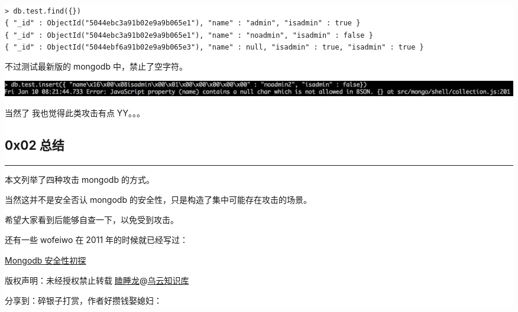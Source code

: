 ```
> db.test.find({})
{ "_id" : ObjectId("5044ebc3a91b02e9a9b065e1"), "name" : "admin", "isadmin" : true }
{ "_id" : ObjectId("5044ebc3a91b02e9a9b065e1"), "name" : "noadmin", "isadmin" : false }
{ "_id" : ObjectId("5044ebf6a91b02e9a9b065e3"), "name" : null, "isadmin" : true, "isadmin" : true } 
```

不过测试最新版的 mongodb 中，禁止了空字符。

![enter image description here](img/img6_u65_jpg.jpg)

当然了 我也觉得此类攻击有点 YY。。。

## 0x02 总结

* * *

本文列举了四种攻击 mongodb 的方式。

当然这并不是安全否认 mongodb 的安全性，只是构造了集中可能存在攻击的场景。

希望大家看到后能够自查一下，以免受到攻击。

还有一些 wofeiwo 在 2011 年的时候就已经写过：

[Mongodb 安全性初探](http://www.phpweblog.net/GaRY/archive/2011/08/18/Mongodb_secuirty_anaylze.html)

版权声明：未经授权禁止转载 [瞌睡龙](http://drops.wooyun.org/author/瞌睡龙 "由 瞌睡龙 发布")@[乌云知识库](http://drops.wooyun.org)

分享到：碎银子打赏，作者好攒钱娶媳妇：
